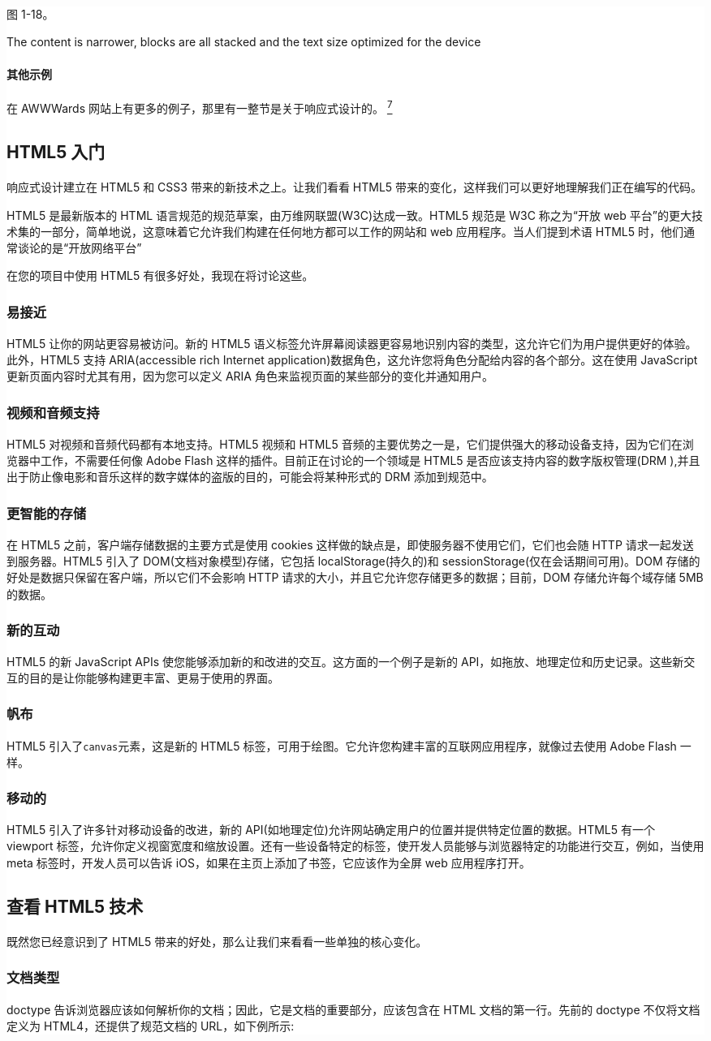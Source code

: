 图 1-18。

The content is narrower, blocks are all stacked and the text size optimized for the device

#### 其他示例

在 AWWWards 网站上有更多的例子，那里有一整节是关于响应式设计的。 [<sup>7</sup>](#Fn6)

## HTML5 入门

响应式设计建立在 HTML5 和 CSS3 带来的新技术之上。让我们看看 HTML5 带来的变化，这样我们可以更好地理解我们正在编写的代码。

HTML5 是最新版本的 HTML 语言规范的规范草案，由万维网联盟(W3C)达成一致。HTML5 规范是 W3C 称之为“开放 web 平台”的更大技术集的一部分，简单地说，这意味着它允许我们构建在任何地方都可以工作的网站和 web 应用程序。当人们提到术语 HTML5 时，他们通常谈论的是“开放网络平台”

在您的项目中使用 HTML5 有很多好处，我现在将讨论这些。

### 易接近

HTML5 让你的网站更容易被访问。新的 HTML5 语义标签允许屏幕阅读器更容易地识别内容的类型，这允许它们为用户提供更好的体验。此外，HTML5 支持 ARIA(accessible rich Internet application)数据角色，这允许您将角色分配给内容的各个部分。这在使用 JavaScript 更新页面内容时尤其有用，因为您可以定义 ARIA 角色来监视页面的某些部分的变化并通知用户。

### 视频和音频支持

HTML5 对视频和音频代码都有本地支持。HTML5 视频和 HTML5 音频的主要优势之一是，它们提供强大的移动设备支持，因为它们在浏览器中工作，不需要任何像 Adobe Flash 这样的插件。目前正在讨论的一个领域是 HTML5 是否应该支持内容的数字版权管理(DRM ),并且出于防止像电影和音乐这样的数字媒体的盗版的目的，可能会将某种形式的 DRM 添加到规范中。

### 更智能的存储

在 HTML5 之前，客户端存储数据的主要方式是使用 cookies 这样做的缺点是，即使服务器不使用它们，它们也会随 HTTP 请求一起发送到服务器。HTML5 引入了 DOM(文档对象模型)存储，它包括 localStorage(持久的)和 sessionStorage(仅在会话期间可用)。DOM 存储的好处是数据只保留在客户端，所以它们不会影响 HTTP 请求的大小，并且它允许您存储更多的数据；目前，DOM 存储允许每个域存储 5MB 的数据。

### 新的互动

HTML5 的新 JavaScript APIs 使您能够添加新的和改进的交互。这方面的一个例子是新的 API，如拖放、地理定位和历史记录。这些新交互的目的是让你能够构建更丰富、更易于使用的界面。

### 帆布

HTML5 引入了`canvas`元素，这是新的 HTML5 标签，可用于绘图。它允许您构建丰富的互联网应用程序，就像过去使用 Adobe Flash 一样。

### 移动的

HTML5 引入了许多针对移动设备的改进，新的 API(如地理定位)允许网站确定用户的位置并提供特定位置的数据。HTML5 有一个 viewport 标签，允许你定义视窗宽度和缩放设置。还有一些设备特定的标签，使开发人员能够与浏览器特定的功能进行交互，例如，当使用 meta 标签时，开发人员可以告诉 iOS，如果在主页上添加了书签，它应该作为全屏 web 应用程序打开。

## 查看 HTML5 技术

既然您已经意识到了 HTML5 带来的好处，那么让我们来看看一些单独的核心变化。

### 文档类型

doctype 告诉浏览器应该如何解析你的文档；因此，它是文档的重要部分，应该包含在 HTML 文档的第一行。先前的 doctype 不仅将文档定义为 HTML4，还提供了规范文档的 URL，如下例所示:
